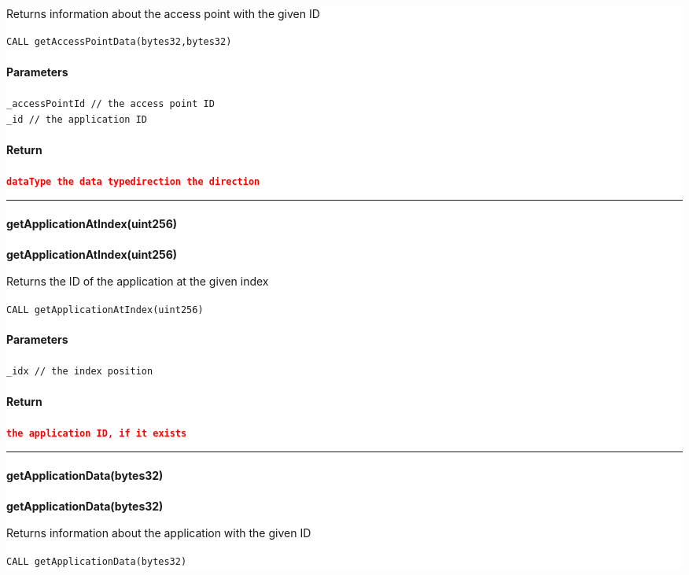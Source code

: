 
Returns information about the access point with the given ID

```endpoint
CALL getAccessPointData(bytes32,bytes32)
```

#### Parameters

```solidity
_accessPointId // the access point ID
_id // the application ID

```

#### Return

```json
dataType the data typedirection the direction
```


---

#### getApplicationAtIndex(uint256)


**getApplicationAtIndex(uint256)**


Returns the ID of the application at the given index

```endpoint
CALL getApplicationAtIndex(uint256)
```

#### Parameters

```solidity
_idx // the index position

```

#### Return

```json
the application ID, if it exists
```


---

#### getApplicationData(bytes32)


**getApplicationData(bytes32)**


Returns information about the application with the given ID

```endpoint
CALL getApplicationData(bytes32)
```
